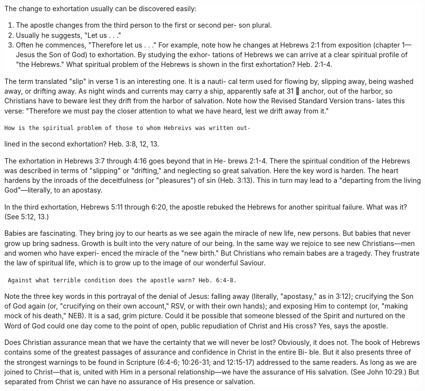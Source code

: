   The change to exhortation usually can be discovered easily:
  1. The apostle changes from the third person to the first or second per-
     son plural.
  2. Usually he suggests, "Let us . . ."
  3. Often he commences, "Therefore let us . . ."
  For example, note how he changes at Hebrews 2:1 from exposition
(chapter 1—Jesus the Son of God) to exhortation. By studying the exhor-
tations of Hebrews we can arrive at a clear spiritual profile of "the
Hebrews."
 What spiritual problem of the Hebrews is shown in the first exhortation?
Heb. 2:1-4.

  The term translated "slip" in verse 1 is an interesting one. It is a nauti-
cal term used for flowing by, slipping away, being washed away, or drifting
away. As night winds and currents may carry a ship, apparently safe at
                                                                           31
 anchor, out of the harbor, so Christians have to beware lest they drift from
 the harbor of salvation. Note how the Revised Standard Version trans-
 lates this verse: "Therefore we must pay the closer attention to what we
 have heard, lest we drift away from it."

    How is the spiritual problem of those to whom Hebreivs was written out-
 lined in the second exhortation? Heb. 3:8, 12, 13.


   The exhortation in Hebrews 3:7 through 4:16 goes beyond that in He-
brews 2:1-4. There the spiritual condition of the Hebrews was described
in terms of "slipping" or "drifting," and neglecting so great salvation.
Here the key word is harden. The heart hardens by the inroads of the
deceitfulness (or "pleasures") of sin (Heb. 3:13). This in turn may lead to
a "departing from the living God"—literally, to an apostasy.

  In the third exhortation, Hebrews 5:11 through 6:20, the apostle rebuked
the Hebrews for another spiritual failure. What was it? (See 5:12, 13.)


   Babies are fascinating. They bring joy to our hearts as we see again the
miracle of new life, new persons. But babies that never grow up bring
sadness. Growth is built into the very nature of our being. In the same
way we rejoice to see new Christians—men and women who have experi-
enced the miracle of the "new birth." But Christians who remain babes
are a tragedy. They frustrate the law of spiritual life, which is to grow up
to the image of our wonderful Saviour.

     Against what terrible condition does the apostle warn? Heb. 6:4-8.


   Note the three key words in this portrayal of the denial of Jesus: falling
away (literally, "apostasy," as in 3:12); crucifying the Son of God again
(or, "crucifying on their own account," RSV, or with their own hands);
and exposing Him to contempt (or, "making mock of his death," NEB). It
is a sad, grim picture. Could it be possible that someone blessed of the
Spirit and nurtured on the Word of God could one day come to the point
of open, public repudiation of Christ and His cross? Yes, says the apostle.

  Does Christian assurance mean that we have the certainty that we will
never be lost?
   Obviously, it does not. The book of Hebrews contains some of the
greatest passages of assurance and confidence in Christ in the entire Bi-
ble. But it also presents three of the strongest warnings to be found in
Scripture (6:4-6; 10:26-31; and 12:15-17) addressed to the same readers.
As long as we are joined to Christ—that is, united with Him in a personal
relationship—we have the assurance of His salvation. (See John 10:29.)
But separated from Christ we can have no assurance of His presence or
salvation.
